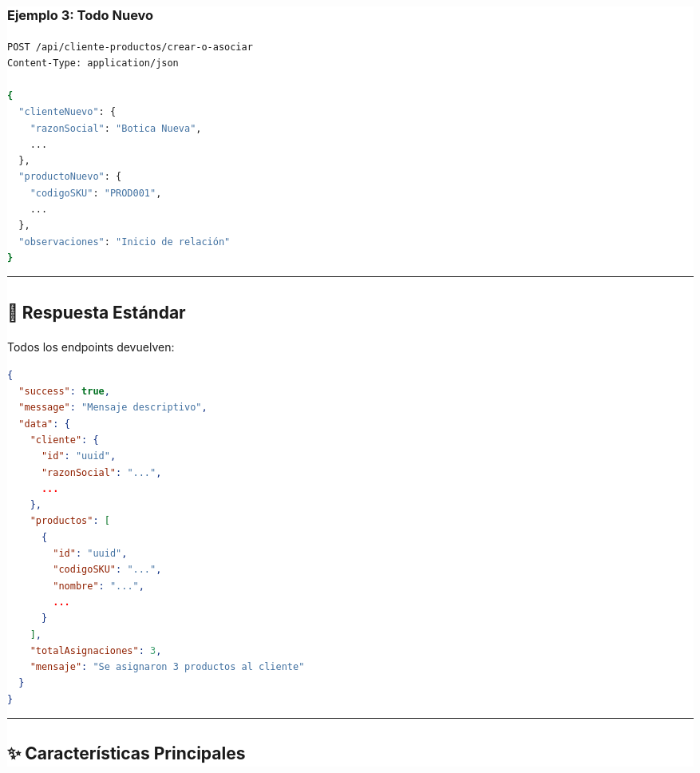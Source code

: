 ### Ejemplo 3: Todo Nuevo

```bash
POST /api/cliente-productos/crear-o-asociar
Content-Type: application/json

{
  "clienteNuevo": {
    "razonSocial": "Botica Nueva",
    ...
  },
  "productoNuevo": {
    "codigoSKU": "PROD001",
    ...
  },
  "observaciones": "Inicio de relación"
}
```

---

## 🎯 Respuesta Estándar

Todos los endpoints devuelven:

```json
{
  "success": true,
  "message": "Mensaje descriptivo",
  "data": {
    "cliente": {
      "id": "uuid",
      "razonSocial": "...",
      ...
    },
    "productos": [
      {
        "id": "uuid",
        "codigoSKU": "...",
        "nombre": "...",
        ...
      }
    ],
    "totalAsignaciones": 3,
    "mensaje": "Se asignaron 3 productos al cliente"
  }
}
```

---

## ✨ Características Principales
